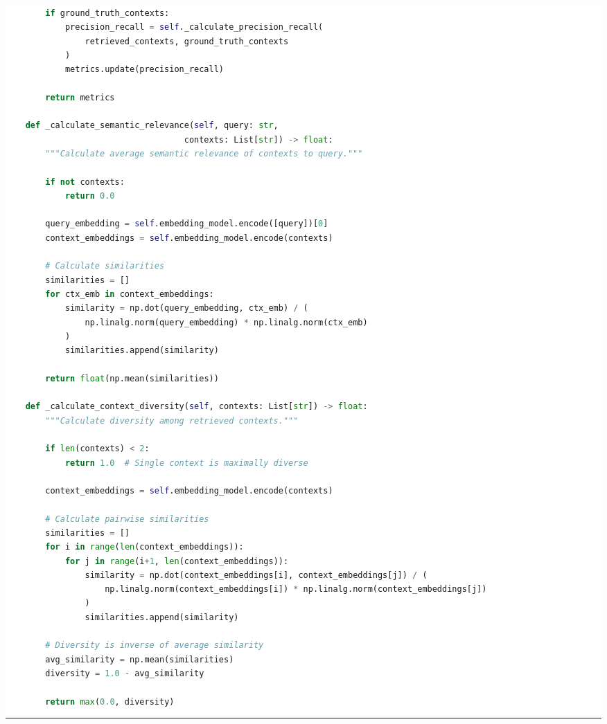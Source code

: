 ```python
        if ground_truth_contexts:
            precision_recall = self._calculate_precision_recall(
                retrieved_contexts, ground_truth_contexts
            )
            metrics.update(precision_recall)
        
        return metrics
    
    def _calculate_semantic_relevance(self, query: str, 
                                    contexts: List[str]) -> float:
        """Calculate average semantic relevance of contexts to query."""
        
        if not contexts:
            return 0.0
        
        query_embedding = self.embedding_model.encode([query])[0]
        context_embeddings = self.embedding_model.encode(contexts)
        
        # Calculate similarities
        similarities = []
        for ctx_emb in context_embeddings:
            similarity = np.dot(query_embedding, ctx_emb) / (
                np.linalg.norm(query_embedding) * np.linalg.norm(ctx_emb)
            )
            similarities.append(similarity)
        
        return float(np.mean(similarities))
    
    def _calculate_context_diversity(self, contexts: List[str]) -> float:
        """Calculate diversity among retrieved contexts."""
        
        if len(contexts) < 2:
            return 1.0  # Single context is maximally diverse
        
        context_embeddings = self.embedding_model.encode(contexts)
        
        # Calculate pairwise similarities
        similarities = []
        for i in range(len(context_embeddings)):
            for j in range(i+1, len(context_embeddings)):
                similarity = np.dot(context_embeddings[i], context_embeddings[j]) / (
                    np.linalg.norm(context_embeddings[i]) * np.linalg.norm(context_embeddings[j])
                )
                similarities.append(similarity)
        
        # Diversity is inverse of average similarity
        avg_similarity = np.mean(similarities)
        diversity = 1.0 - avg_similarity
        
        return max(0.0, diversity)
```

---